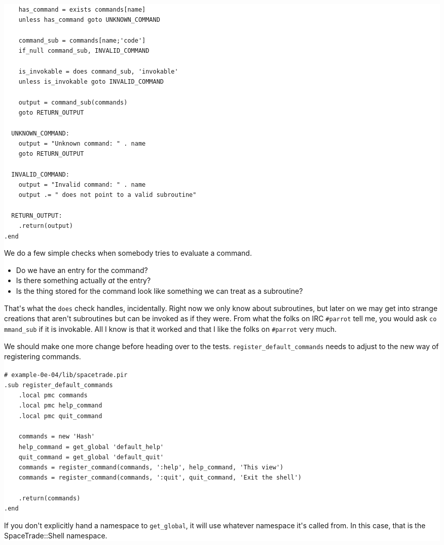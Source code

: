         has_command = exists commands[name]
        unless has_command goto UNKNOWN_COMMAND

        command_sub = commands[name;'code']
        if_null command_sub, INVALID_COMMAND

        is_invokable = does command_sub, 'invokable'
        unless is_invokable goto INVALID_COMMAND

        output = command_sub(commands)
        goto RETURN_OUTPUT

      UNKNOWN_COMMAND:
        output = "Unknown command: " . name
        goto RETURN_OUTPUT

      INVALID_COMMAND:
        output = "Invalid command: " . name
        output .= " does not point to a valid subroutine"

      RETURN_OUTPUT:
        .return(output)
    .end

We do a few simple checks when somebody tries to evaluate a command.

* Do we have an entry for the command?
* Is there something actually *at* the entry?
* Is the thing stored for the command look like something we can treat as a subroutine?

That's what the `does` check handles, incidentally. Right now we only know about subroutines, but later on we may get into strange creations that aren't subroutines but can be invoked as if they were. From what the folks on IRC `#parrot` tell me, you would ask `command_sub` if it is invokable. All I know is that it worked and that I like the folks on `#parrot` very much.

We should make one more change before heading over to the tests. `register_default_commands` needs to adjust to the new way of  registering commands.

    # example-0e-04/lib/spacetrade.pir
    .sub register_default_commands
        .local pmc commands
        .local pmc help_command
        .local pmc quit_command

        commands = new 'Hash'
        help_command = get_global 'default_help'
        quit_command = get_global 'default_quit'
        commands = register_command(commands, ':help', help_command, 'This view')
        commands = register_command(commands, ':quit', quit_command, 'Exit the shell')

        .return(commands)
    .end

If you don't explicitly hand a namespace to `get_global`, it will use whatever namespace it's called from. In this case, that is the SpaceTrade::Shell namespace.
